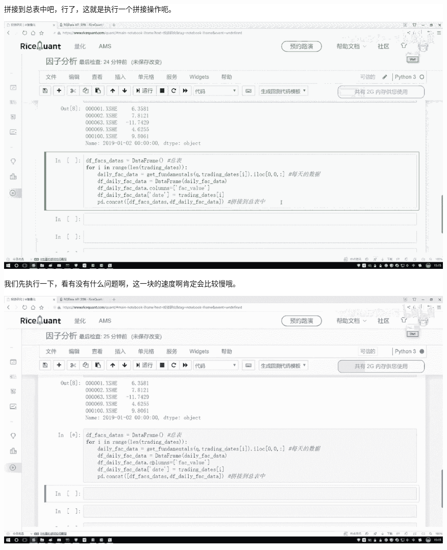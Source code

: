 拼接到总表中吧，行了，这就是执行一个拼接操作呃。

![](img/b6f858a0a21ff2711d09e88a5d88bb9b_76.png)

我们先执行一下，看有没有什么问题啊，这一块的速度啊肯定会比较慢哦。

![](img/b6f858a0a21ff2711d09e88a5d88bb9b_78.png)
